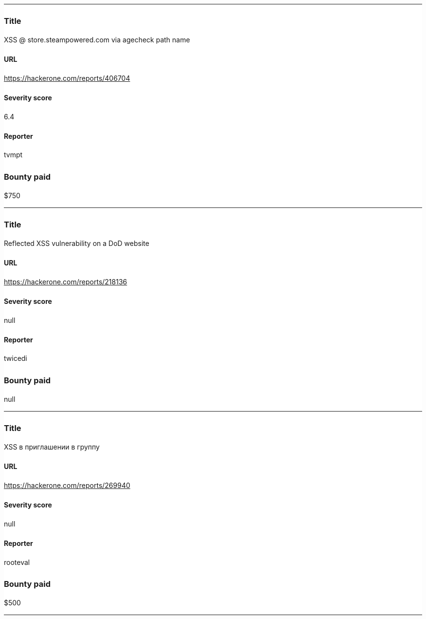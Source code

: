 
---


### Title
XSS @ store.steampowered.com via agecheck path name
#### URL 
https://hackerone.com/reports/406704
#### Severity score
6.4
#### Reporter 
tvmpt
### Bounty paid
$750


---


### Title
Reflected XSS vulnerability on a DoD website
#### URL 
https://hackerone.com/reports/218136
#### Severity score
null
#### Reporter 
twicedi
### Bounty paid
null


---


### Title
XSS в приглашении в группу
#### URL 
https://hackerone.com/reports/269940
#### Severity score
null
#### Reporter 
rooteval
### Bounty paid
$500


---

